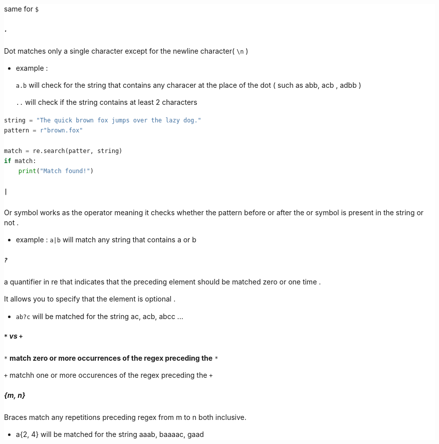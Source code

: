 ```python
```

same for `$`



##### `.`

Dot matches only a single character except for the newline character( `\n` ) 

- example :

  `a.b` will check for the string that contains any characer at the place of the dot ( such as abb, acb , adbb )

  `..` will check if the string contains at least 2 characters

  

```python
string = "The quick brown fox jumps over the lazy dog."
pattern = r"brown.fox"

match = re.search(patter, string)
if match:
    print("Match found!")
```





##### `|`

Or symbol works as the operator meaning it checks whether the pattern before or after the or symbol is present in the string or not .

- example : `a|b` will match any string that contains a or b 



##### `?`

a quantifier in re that indicates that the preceding element should be matched zero or one time .

It allows you to specify that the element is optional  .

- `ab?c` will be matched for the string ac, acb, abcc ...



##### `*` vs `+`

`*`  **match zero or more occurrences of the regex preceding the** `*` 

`+`  matchh one or more occurences of the regex preceding the `+`



#####  {m, n} 

Braces match any repetitions preceding regex from m to n both inclusive.

- a{2, 4} will be matched for the string aaab, baaaac, gaad
